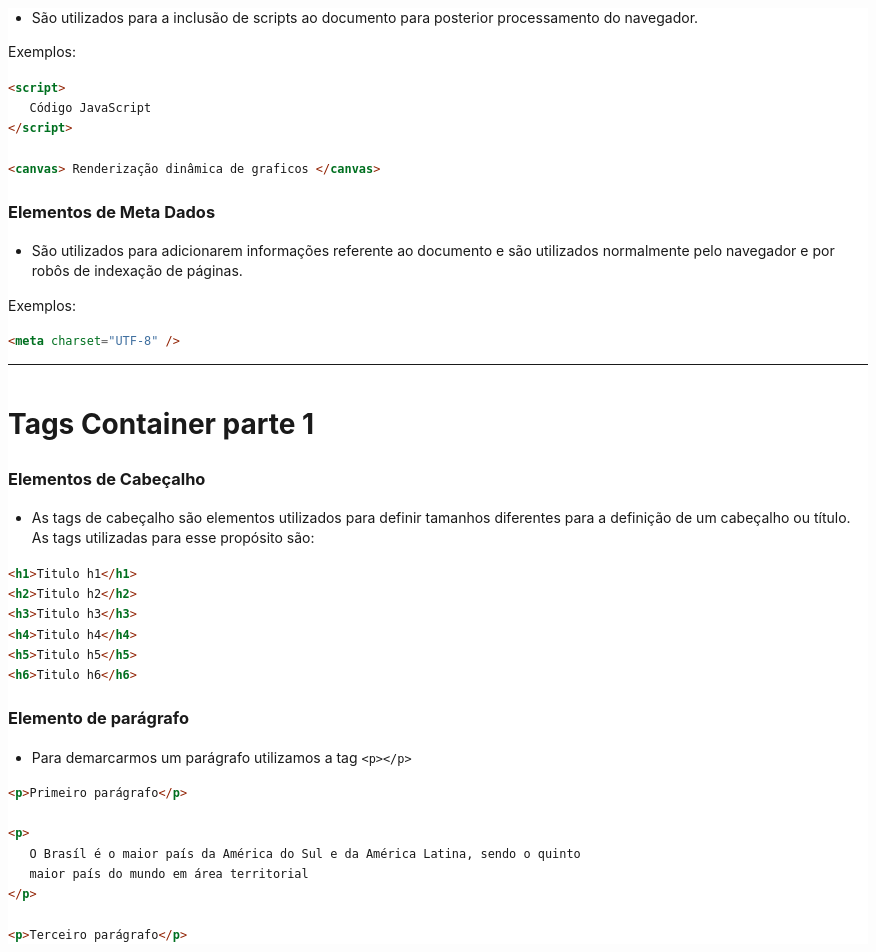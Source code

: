 -  São utilizados para a inclusão de scripts ao documento para posterior processamento do navegador.

Exemplos:

```html
<script>
   Código JavaScript
</script>

<canvas> Renderização dinâmica de graficos </canvas>
```

### Elementos de Meta Dados

-  São utilizados para adicionarem informações referente ao documento e são utilizados normalmente pelo navegador e por robôs de indexação de páginas.

Exemplos:

```html
<meta charset="UTF-8" />
```

---

# Tags Container parte 1

### Elementos de Cabeçalho

-  As tags de cabeçalho são elementos utilizados para definir tamanhos diferentes para a definição de um
   cabeçalho ou título. As tags utilizadas para esse propósito são:

```html
<h1>Titulo h1</h1>
<h2>Titulo h2</h2>
<h3>Titulo h3</h3>
<h4>Titulo h4</h4>
<h5>Titulo h5</h5>
<h6>Titulo h6</h6>
```

### Elemento de parágrafo

-  Para demarcarmos um parágrafo utilizamos a tag `<p></p>`

```html
<p>Primeiro parágrafo</p>

<p>
   O Brasíl é o maior país da América do Sul e da América Latina, sendo o quinto
   maior país do mundo em área territorial
</p>

<p>Terceiro parágrafo</p>
```
